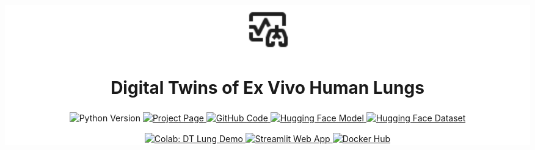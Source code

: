 
<p align="center">
  <img
    src="assets/icon.svg"
    alt="Respiratory Rate"
    width="72"
    height="72"
  />
</p>

<h1 align="center">Digital Twins of Ex Vivo Human Lungs</h1>

<p align="center">
  <img alt="Python Version"
       src="https://img.shields.io/badge/Python-3.12-blue?logo=python&logoColor=white" />
  <a href="https://sage-lab-ai.github.io/DT_Lung/">
    <img alt="Project Page"
         src="https://img.shields.io/badge/Project-Page-green" />
  </a>
  <a href="https://github.com/Sage-Lab-ai/DT_Lung">
    <img alt="GitHub Code"
         src="https://img.shields.io/badge/GitHub-Code-black?logo=github" />
  </a>
  <a href="https://huggingface.co/SageLabUHN/DT_Lung">
    <img alt="Hugging Face Model"
         src="https://img.shields.io/badge/HuggingFace-Model-yellow?logo=huggingface" />
  </a>
  <a href="https://huggingface.co/datasets/SageLabUHN/DT_Lung_Demo_Data">
    <img alt="Hugging Face Dataset"
         src="https://img.shields.io/badge/HuggingFace-Dataset-yellow?logo=huggingface" />
  </a>

</p>

<p align="center">
  <a href="https://colab.research.google.com/drive/1IrzccQ09mP5amxQTZy07n4LgLSC2r1uj?usp=sharing">
    <img alt="Colab: DT Lung Demo"
         src="https://img.shields.io/badge/Colab-DT%20Lung%20Demo-orange?logo=google-colab" />
  </a>
  
  <a href="https://dt-lung.streamlit.app/">
    <img alt="Streamlit Web App"
         src="https://img.shields.io/badge/Streamlit-Web%20App-red?logo=streamlit" />
  </a>
  
  <a href="https://hub.docker.com/u/sagelabuhn">
  <img alt="Docker Hub"
       src="https://img.shields.io/badge/Docker-Hub-blue?logo=docker&logoColor=white" />
  </a>
</p>
